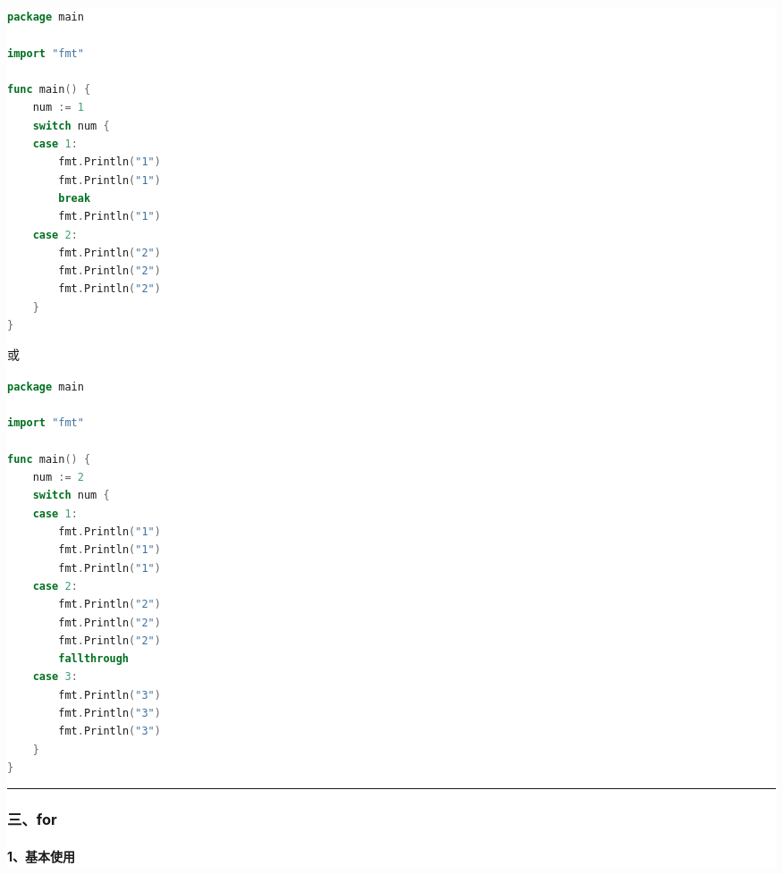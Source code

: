 ```go
package main

import "fmt"

func main() {
	num := 1
	switch num {
	case 1:
		fmt.Println("1")
		fmt.Println("1")
		break
		fmt.Println("1")
	case 2:
		fmt.Println("2")
		fmt.Println("2")
		fmt.Println("2")
	}
}
```

或

```go
package main

import "fmt"

func main() {
	num := 2
	switch num {
	case 1:
		fmt.Println("1")
		fmt.Println("1")
		fmt.Println("1")
	case 2:
		fmt.Println("2")
		fmt.Println("2")
		fmt.Println("2")
		fallthrough
	case 3:
		fmt.Println("3")
		fmt.Println("3")
		fmt.Println("3")
	}
}
```

---

### 三、for

#### 1、基本使用
